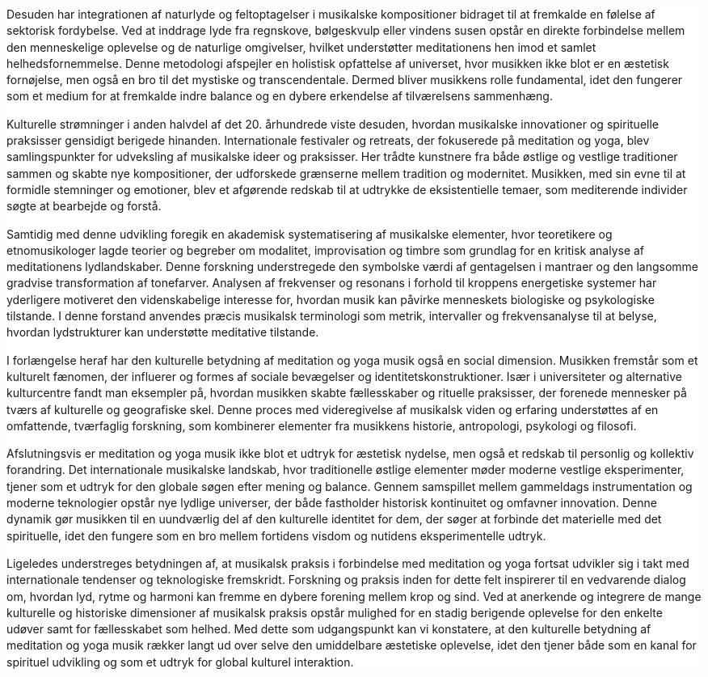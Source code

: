 Desuden har integrationen af naturlyde og feltoptagelser i musikalske kompositioner bidraget til at
fremkalde en følelse af sektorisk fordybelse. Ved at inddrage lyde fra regnskove, bølgeskvulp eller
vindens susen opstår en direkte forbindelse mellem den menneskelige oplevelse og de naturlige
omgivelser, hvilket understøtter meditationens hen imod et samlet helhedsfornemmelse. Denne
metodologi afspejler en holistisk opfattelse af universet, hvor musikken ikke blot er en æstetisk
fornøjelse, men også en bro til det mystiske og transcendentale. Dermed bliver musikkens rolle
fundamental, idet den fungerer som et medium for at fremkalde indre balance og en dybere erkendelse
af tilværelsens sammenhæng.

Kulturelle strømninger i anden halvdel af det 20. århundrede viste desuden, hvordan musikalske
innovationer og spirituelle praksisser gensidigt berigede hinanden. Internationale festivaler og
retreats, der fokuserede på meditation og yoga, blev samlingspunkter for udveksling af musikalske
ideer og praksisser. Her trådte kunstnere fra både østlige og vestlige traditioner sammen og skabte
nye kompositioner, der udforskede grænserne mellem tradition og modernitet. Musikken, med sin evne
til at formidle stemninger og emotioner, blev et afgørende redskab til at udtrykke de eksistentielle
temaer, som mediterende individer søgte at bearbejde og forstå.

Samtidig med denne udvikling foregik en akademisk systematisering af musikalske elementer, hvor
teoretikere og etnomusikologer lagde teorier og begreber om modalitet, improvisation og timbre som
grundlag for en kritisk analyse af meditationens lydlandskaber. Denne forskning understregede den
symbolske værdi af gentagelsen i mantraer og den langsomme gradvise transformation af tonefarver.
Analysen af frekvenser og resonans i forhold til kroppens energetiske systemer har yderligere
motiveret den videnskabelige interesse for, hvordan musik kan påvirke menneskets biologiske og
psykologiske tilstande. I denne forstand anvendes præcis musikalsk terminologi som metrik,
intervaller og frekvensanalyse til at belyse, hvordan lydstrukturer kan understøtte meditative
tilstande.

I forlængelse heraf har den kulturelle betydning af meditation og yoga musik også en social
dimension. Musikken fremstår som et kulturelt fænomen, der influerer og formes af sociale bevægelser
og identitetskonstruktioner. Især i universiteter og alternative kulturcentre fandt man eksempler
på, hvordan musikken skabte fællesskaber og rituelle praksisser, der forenede mennesker på tværs af
kulturelle og geografiske skel. Denne proces med videregivelse af musikalsk viden og erfaring
understøttes af en omfattende, tværfaglig forskning, som kombinerer elementer fra musikkens
historie, antropologi, psykologi og filosofi.

Afslutningsvis er meditation og yoga musik ikke blot et udtryk for æstetisk nydelse, men også et
redskab til personlig og kollektiv forandring. Det internationale musikalske landskab, hvor
traditionelle østlige elementer møder moderne vestlige eksperimenter, tjener som et udtryk for den
globale søgen efter mening og balance. Gennem samspillet mellem gammeldags instrumentation og
moderne teknologier opstår nye lydlige universer, der både fastholder historisk kontinuitet og
omfavner innovation. Denne dynamik gør musikken til en uundværlig del af den kulturelle identitet
for dem, der søger at forbinde det materielle med det spirituelle, idet den fungere som en bro
mellem fortidens visdom og nutidens eksperimentelle udtryk.

Ligeledes understreges betydningen af, at musikalsk praksis i forbindelse med meditation og yoga
fortsat udvikler sig i takt med internationale tendenser og teknologiske fremskridt. Forskning og
praksis inden for dette felt inspirerer til en vedvarende dialog om, hvordan lyd, rytme og harmoni
kan fremme en dybere forening mellem krop og sind. Ved at anerkende og integrere de mange kulturelle
og historiske dimensioner af musikalsk praksis opstår mulighed for en stadig berigende oplevelse for
den enkelte udøver samt for fællesskabet som helhed. Med dette som udgangspunkt kan vi konstatere,
at den kulturelle betydning af meditation og yoga musik rækker langt ud over selve den umiddelbare
æstetiske oplevelse, idet den tjener både som en kanal for spirituel udvikling og som et udtryk for
global kulturel interaktion.
